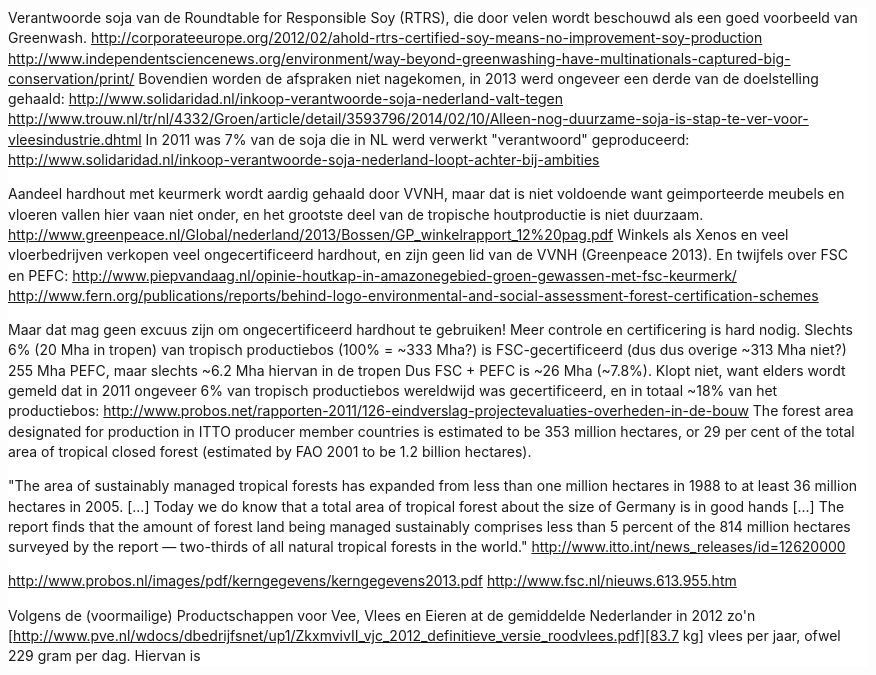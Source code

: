 
Verantwoorde soja van de Roundtable for Responsible Soy (RTRS), die door velen wordt beschouwd als een goed voorbeeld van Greenwash.
http://corporateeurope.org/2012/02/ahold-rtrs-certified-soy-means-no-improvement-soy-production
http://www.independentsciencenews.org/environment/way-beyond-greenwashing-have-multinationals-captured-big-conservation/print/
Bovendien worden de afspraken niet nagekomen, in 2013 werd ongeveer een derde van de doelstelling gehaald: 
http://www.solidaridad.nl/inkoop-verantwoorde-soja-nederland-valt-tegen
http://www.trouw.nl/tr/nl/4332/Groen/article/detail/3593796/2014/02/10/Alleen-nog-duurzame-soja-is-stap-te-ver-voor-vleesindustrie.dhtml
In 2011 was 7% van de soja die in NL werd verwerkt "verantwoord" geproduceerd: http://www.solidaridad.nl/inkoop-verantwoorde-soja-nederland-loopt-achter-bij-ambities


Aandeel hardhout met keurmerk wordt aardig gehaald door VVNH, maar dat is niet voldoende want geimporteerde meubels en vloeren vallen hier vaan niet onder, en het grootste deel van de tropische houtproductie is niet duurzaam. 
http://www.greenpeace.nl/Global/nederland/2013/Bossen/GP_winkelrapport_12%20pag.pdf
Winkels als Xenos en veel vloerbedrijven verkopen veel ongecertificeerd hardhout, en zijn geen lid van de VVNH (Greenpeace 2013). 
En twijfels over FSC en PEFC: http://www.piepvandaag.nl/opinie-houtkap-in-amazonegebied-groen-gewassen-met-fsc-keurmerk/
http://www.fern.org/publications/reports/behind-logo-environmental-and-social-assessment-forest-certification-schemes

Maar dat mag geen excuus zijn om ongecertificeerd hardhout te gebruiken! Meer controle en certificering is hard nodig.
Slechts 6% (20 Mha in tropen) van tropisch productiebos (100% = ~333 Mha?) is FSC-gecertificeerd (dus dus overige ~313 Mha niet?)
255 Mha PEFC, maar slechts ~6.2 Mha hiervan in de tropen
Dus FSC + PEFC is ~26 Mha (~7.8%). Klopt niet, want elders wordt gemeld dat in 2011 ongeveer 6% van tropisch productiebos wereldwijd was gecertificeerd, en in totaal ~18% van het productiebos: http://www.probos.net/rapporten-2011/126-eindverslag-projectevaluaties-overheden-in-de-bouw
The forest area designated for production in ITTO producer member countries is estimated to be 353 million hectares, or 29 per cent of the total area of tropical closed forest (estimated by FAO 2001 to be 1.2 billion hectares).

"The area of sustainably managed tropical forests has expanded from less than one million hectares in 1988 to at least 36 million hectares in 2005. [...] Today we do know that a total area of tropical forest about the size of Germany is in good hands [...] The report finds that the amount of forest land being managed sustainably comprises less than 5 percent of the 814 million hectares surveyed by the report — two-thirds of all natural tropical forests in the world." http://www.itto.int/news_releases/id=12620000

http://www.probos.nl/images/pdf/kerngegevens/kerngegevens2013.pdf
http://www.fsc.nl/nieuws.613.955.htm



[^vlees]:
Volgens de (voormailige) Productschappen voor Vee, Vlees en Eieren at de gemiddelde Nederlander in 2012 zo'n
[http://www.pve.nl/wdocs/dbedrijfsnet/up1/ZkxmvivII_vjc_2012_definitieve_versie_roodvlees.pdf][83.7 kg] vlees per jaar, ofwel 229 gram per dag. Hiervan is 


[^EF1]: Dit is de ecologische voetafdruk zonder "virtueel landgebruik" voor CO2-compensatie, en zonder visserij. Deze voetafdruk geeft overigens niet het werkelijke landgebruik weer, maar het relatieve landgebruik per persoon *als de productiviteit van land overal hetzelfde zou zijn*. Dit wordt uitgedrukt in "global hectares per capita" (gha/cap), waarbij de wereldwijd gemiddelde productiviteit wordt gebruikt in de berekeningen. Hierover later meer.
[^gha]: Dit zijn geen "reeële" hectares, maar *global hectares*.  
[home]: http://levien.zonnetjes.net "My home"
[bunny]: http://www.omgsocute.com/wp-content/uploads/2013/02/bunny-eating.jpg "Bunny killing a flower."
[^Bla]: This is a footnote, as you may have noticed.